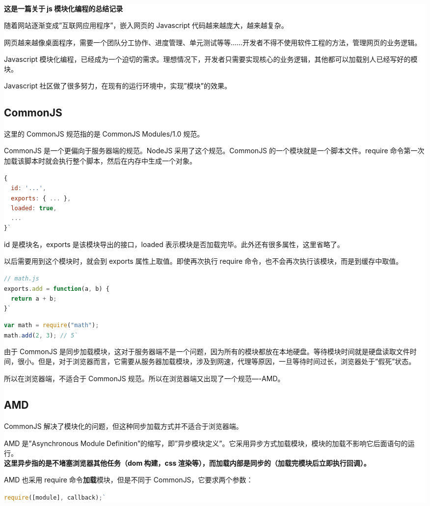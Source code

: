 **这是一篇关于 js 模块化编程的总结记录**

随着网站逐渐变成”互联网应用程序”，嵌入网页的 Javascript 代码越来越庞大，越来越复杂。

网页越来越像桌面程序，需要一个团队分工协作、进度管理、单元测试等等……开发者不得不使用软件工程的方法，管理网页的业务逻辑。

Javascript 模块化编程，已经成为一个迫切的需求。理想情况下，开发者只需要实现核心的业务逻辑，其他都可以加载别人已经写好的模块。

Javascript 社区做了很多努力，在现有的运行环境中，实现”模块”的效果。

## CommonJS

这里的 CommonJS 规范指的是 CommonJS Modules/1.0 规范。

CommonJS 是一个更偏向于服务器端的规范。NodeJS 采用了这个规范。CommonJS 的一个模块就是一个脚本文件。require 命令第一次加载该脚本时就会执行整个脚本，然后在内存中生成一个对象。

```js
{
  id: '...',
  exports: { ... },
  loaded: true,
  ...
}`

```

id 是模块名，exports 是该模块导出的接口，loaded 表示模块是否加载完毕。此外还有很多属性，这里省略了。

以后需要用到这个模块时，就会到 exports 属性上取值。即使再次执行 require 命令，也不会再次执行该模块，而是到缓存中取值。

```js
// math.js
exports.add = function(a, b) {
  return a + b;
}`
```

```js
var math = require("math");
math.add(2, 3); // 5`
```

由于 CommonJS 是同步加载模块，这对于服务器端不是一个问题，因为所有的模块都放在本地硬盘。等待模块时间就是硬盘读取文件时间，很小。但是，对于浏览器而言，它需要从服务器加载模块，涉及到网速，代理等原因，一旦等待时间过长，浏览器处于”假死”状态。

所以在浏览器端，不适合于 CommonJS 规范。所以在浏览器端又出现了一个规范—-AMD。

## AMD

CommonJS 解决了模块化的问题，但这种同步加载方式并不适合于浏览器端。

AMD 是”Asynchronous Module Definition”的缩写，即”异步模块定义”。它采用异步方式加载模块，模块的加载不影响它后面语句的运行。  
**这里异步指的是不堵塞浏览器其他任务（dom 构建，css 渲染等），而加载内部是同步的（加载完模块后立即执行回调）。**

AMD 也采用 require 命令**加载**模块，但是不同于 CommonJS，它要求两个参数：

```js
require([module], callback);`

```
